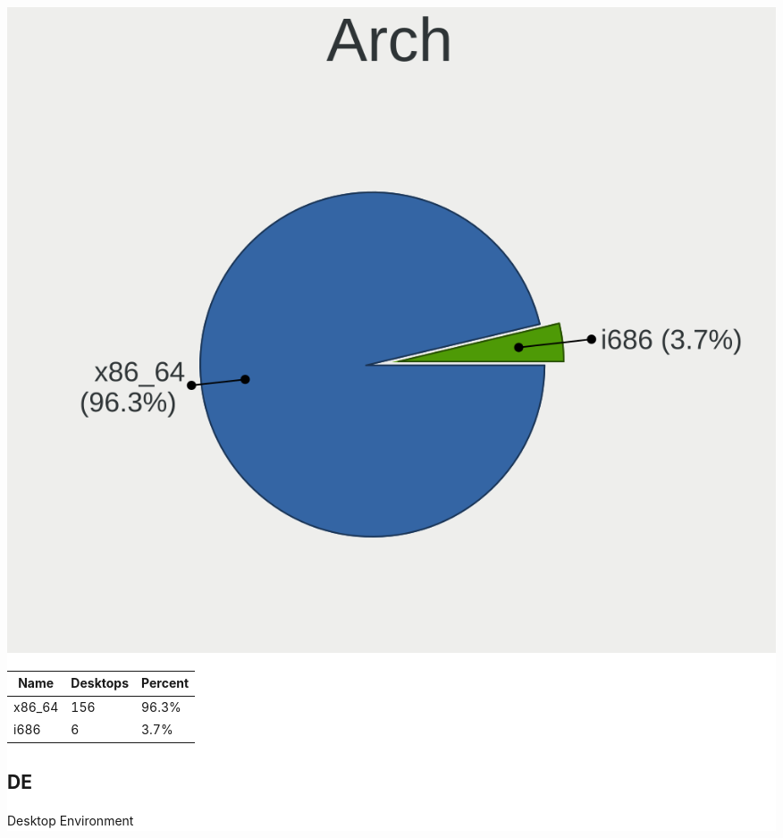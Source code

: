 ![Arch](./images/pie_chart/os_arch.svg)


| Name   | Desktops | Percent |
|--------|----------|---------|
| x86_64 | 156      | 96.3%   |
| i686   | 6        | 3.7%    |

DE
--

Desktop Environment
